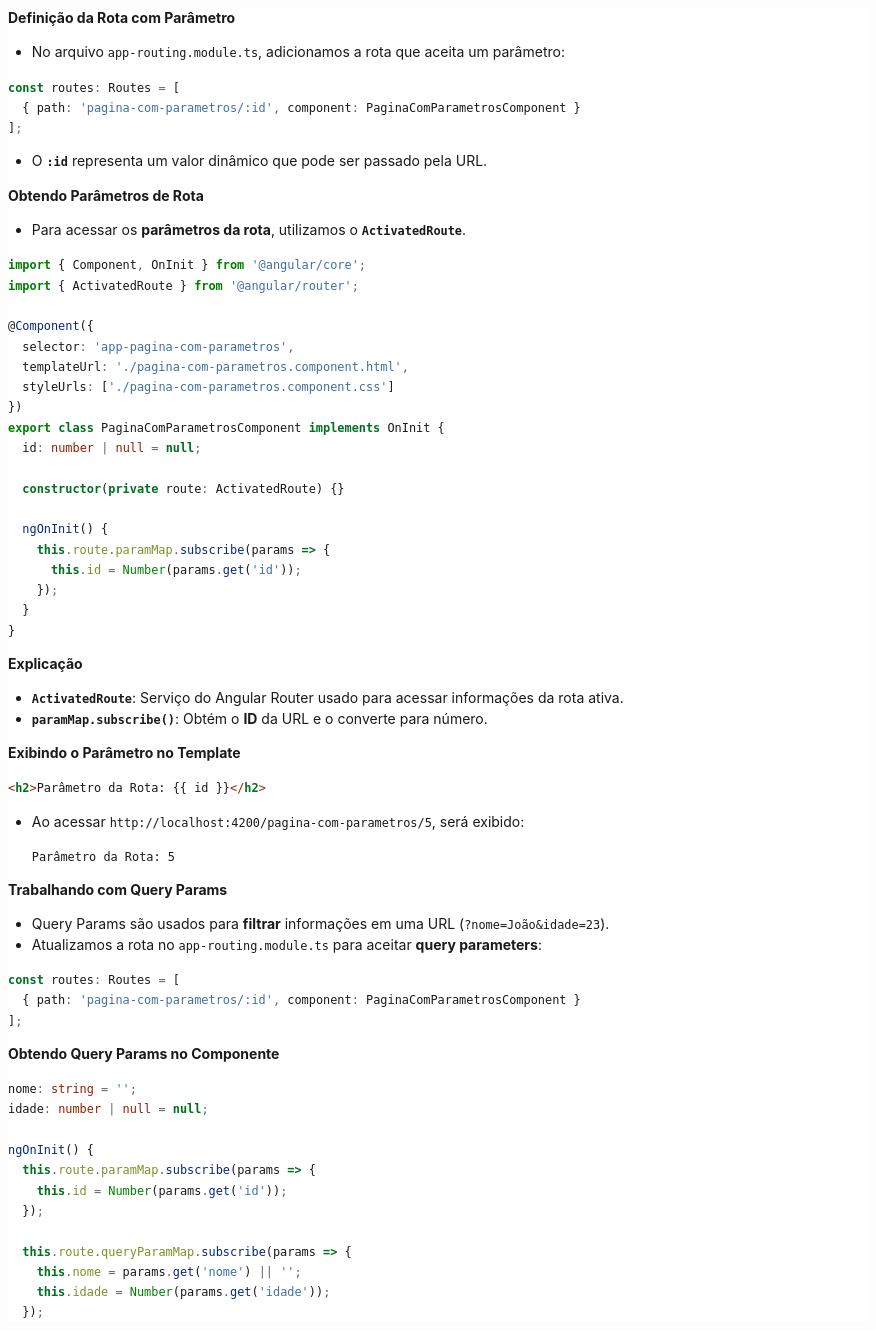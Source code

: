 **Definição da Rota com Parâmetro**
- No arquivo `app-routing.module.ts`, adicionamos a rota que aceita um parâmetro:
```typescript
const routes: Routes = [
  { path: 'pagina-com-parametros/:id', component: PaginaComParametrosComponent }
];
```
- O **`:id`** representa um valor dinâmico que pode ser passado pela URL.

**Obtendo Parâmetros de Rota**
- Para acessar os **parâmetros da rota**, utilizamos o **`ActivatedRoute`**.
```typescript
import { Component, OnInit } from '@angular/core';
import { ActivatedRoute } from '@angular/router';

@Component({
  selector: 'app-pagina-com-parametros',
  templateUrl: './pagina-com-parametros.component.html',
  styleUrls: ['./pagina-com-parametros.component.css']
})
export class PaginaComParametrosComponent implements OnInit {
  id: number | null = null;

  constructor(private route: ActivatedRoute) {}

  ngOnInit() {
    this.route.paramMap.subscribe(params => {
      this.id = Number(params.get('id'));
    });
  }
}
```
**Explicação**
- **`ActivatedRoute`**: Serviço do Angular Router usado para acessar informações da rota ativa.
- **`paramMap.subscribe()`**: Obtém o **ID** da URL e o converte para número.

**Exibindo o Parâmetro no Template**
```html
<h2>Parâmetro da Rota: {{ id }}</h2>
```
- Ao acessar `http://localhost:4200/pagina-com-parametros/5`, será exibido:
  ```
  Parâmetro da Rota: 5
  ```

**Trabalhando com Query Params**
- Query Params são usados para **filtrar** informações em uma URL (`?nome=João&idade=23`).
- Atualizamos a rota no `app-routing.module.ts` para aceitar **query parameters**:
```typescript
const routes: Routes = [
  { path: 'pagina-com-parametros/:id', component: PaginaComParametrosComponent }
];
```

**Obtendo Query Params no Componente**
```typescript
nome: string = '';
idade: number | null = null;

ngOnInit() {
  this.route.paramMap.subscribe(params => {
    this.id = Number(params.get('id'));
  });

  this.route.queryParamMap.subscribe(params => {
    this.nome = params.get('nome') || '';
    this.idade = Number(params.get('idade'));
  });
```